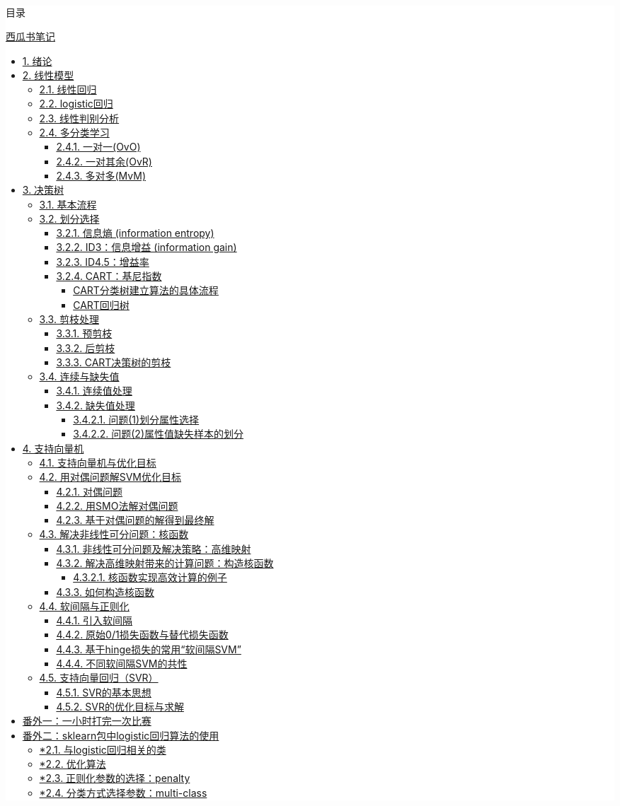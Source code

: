 <a name="content">目录</a>

[西瓜书笔记](#title)
- [1. 绪论](#1-introduction)
- [2. 线性模型](#2-linear-model)
	- [2.1. 线性回归](#2-linear-regression)
	- [2.2. logistic回归](#2-logistic-regression)
	- [2.3. 线性判别分析](#2-lda)
	- [2.4. 多分类学习](#2-multi-classfication-task)
		- [2.4.1. 一对一(OvO)](#2-one-vs-one)
		- [2.4.2. 一对其余(OvR)](#2-one-vs-rest)
		- [2.4.3. 多对多(MvM)](#2-many-vs-many)
- [3. 决策树](#3-decision-tree)
	- [3.1. 基本流程](#3-basic-steps)
	- [3.2. 划分选择](#3-partation-feature-chose)
		- [3.2.1. 信息熵 (information entropy)](#3-information-entropy)
		- [3.2.2. ID3：信息增益 (information gain)](#3-information-gain)
		- [3.2.3. ID4.5：增益率](#3-gain-ratio)
		- [3.2.4. CART：基尼指数](#3-gini-index)
			- [CART分类树建立算法的具体流程](#process-to-construct-cart-tree)
			- [CART回归树](#cart-regression-tree)
	- [3.3. 剪枝处理](#3-pruning)
		- [3.3.1. 预剪枝](#3-prepruning)
		- [3.3.2. 后剪枝](#3-post-pruning)
		- [3.3.3. CART决策树的剪枝](#3-pruning-for-cart-tree)
	- [3.4. 连续与缺失值](#3-continuous-and-missing-value)
		- [3.4.1. 连续值处理](#3-continuous-value)
		- [3.4.2. 缺失值处理](#3-missing-value)
			- [3.4.2.1. 问题(1)划分属性选择](#3-issue1-for-missing-value)
			- [3.4.2.2. 问题(2)属性值缺失样本的划分](#3-issue2-for-missing-value)
- [4. 支持向量机](#4-svm)
	- [4.1. 支持向量机与优化目标](#4-svm-optimization-function)
	- [4.2. 用对偶问题解SVM优化目标](#4-sove-optimazation-by-dual-problem)
		- [4.2.1. 对偶问题](#4-svm-dual-problem)
		- [4.2.2. 用SMO法解对偶问题](#4-solve-dual-problem-by-smo)
		- [4.2.3. 基于对偶问题的解得到最终解](#4-svm-get-final-values)
	- [4.3. 解决非线性可分问题：核函数](#4-solve-unlinear-problem-by-kernal)
		- [4.3.1. 非线性可分问题及解决策略：高维映射](#4-unlinear-problem-and-strategy)
		- [4.3.2. 解决高维映射带来的计算问题：构造核函数](#4-solve-hyperdimension-mapping-by-kernal)
			- [4.3.2.1. 核函数实现高效计算的例子](#4-example-of-kernal)
		- [4.3.3. 如何构造核函数](#4-how-to-construct-a-kernal)
	- [4.4. 软间隔与正则化](#4-soft-margin-and-regulation)
		- [4.4.1. 引入软间隔](#4-introduce-soft-margin)
		- [4.4.2. 原始0/1损失函数与替代损失函数](#4-loss-functions)
		- [4.4.3. 基于hinge损失的常用“软间隔SVM”](#4-most-common-soft-margin-svm)
		- [4.4.4. 不同软间隔SVM的共性](#4-commons-for-different-soft-margin-svm)
	- [4.5. 支持向量回归（SVR）](#4-svr)
		- [4.5.1. SVR的基本思想](#4-principle-of-svr)
		- [4.5.2. SVR的优化目标与求解](#4-optimization-for-svr)
- [番外一：一小时打完一次比赛](#extern1-one-hour-a-competation)
- [番外二：sklearn包中logistic回归算法的使用](#extern2-use-logistic-regression-in-sklearn)
	- [*2.1. 与logistic回归相关的类](#extern2-relative-class)
	- [*2.2. 优化算法](#extern2-optimize-algorithmn)
	- [*2.3. 正则化参数的选择：penalty](#extern2-regeneralization-parameter)
	- [*2.4. 分类方式选择参数：multi-class](#extern2-classify-method)
